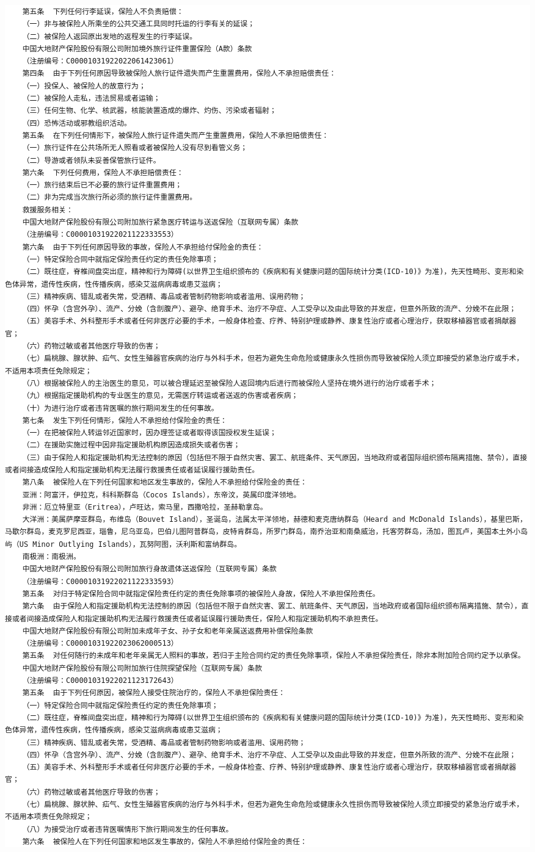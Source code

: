 		第五条  下列任何行李延误，保险人不负责赔偿：
		（一）非与被保险人所乘坐的公共交通工具同时托运的行李有关的延误；
		（二）被保险人返回原出发地的返程发生的行李延误。
		中国大地财产保险股份有限公司附加境外旅行证件重置保险（A款）条款
		（注册编号：C00001031922022061423061）
		第四条  由于下列任何原因导致被保险人旅行证件遗失而产生重置费用，保险人不承担赔偿责任：
		（一）投保人、被保险人的故意行为；
		（二）被保险人走私，违法贸易或者运输；
		（三）任何生物、化学、核武器，核能装置造成的爆炸、灼伤、污染或者辐射；
		（四）恐怖活动或邪教组织活动。
		第五条  在下列任何情形下，被保险人旅行证件遗失而产生重置费用，保险人不承担赔偿责任：
		（一）旅行证件在公共场所无人照看或者被保险人没有尽到看管义务；
		（二）导游或者领队未妥善保管旅行证件。
		第六条  下列任何费用，保险人不承担赔偿责任：
		（一）旅行结束后已不必要的旅行证件重置费用；
		（二）非为完成当次旅行所必须的旅行证件重置费用。
		救援服务相关：
		中国大地财产保险股份有限公司附加旅行紧急医疗转运与送返保险（互联网专属）条款
		（注册编号：C00001031922021122333553）
		第六条  由于下列任何原因导致的事故，保险人不承担给付保险金的责任：
		（一）特定保险合同中就指定保险责任约定的责任免除事项；
		（二）既往症，脊椎间盘突出症，精神和行为障碍(以世界卫生组织颁布的《疾病和有关健康问题的国际统计分类(ICD-10)》为准)，先天性畸形、变形和染色体异常，遗传性疾病，性传播疾病，感染艾滋病病毒或患艾滋病；
		（三）精神疾病、错乱或者失常，受酒精、毒品或者管制药物影响或者滥用、误用药物；
		（四）怀孕（含宫外孕）、流产、分娩（含剖腹产）、避孕、绝育手术、治疗不孕症、人工受孕以及由此导致的并发症，但意外所致的流产、分娩不在此限；
		（五）美容手术、外科整形手术或者任何非医疗必要的手术，一般身体检查、疗养、特别护理或静养、康复性治疗或者心理治疗，获取移植器官或者捐献器官；
		（六）药物过敏或者其他医疗导致的伤害；
		（七）扁桃腺、腺状肿、疝气、女性生殖器官疾病的治疗与外科手术，但若为避免生命危险或健康永久性损伤而导致被保险人须立即接受的紧急治疗或手术，不适用本项责任免除规定；
		（八）根据被保险人的主治医生的意见，可以被合理延迟至被保险人返回境内后进行而被保险人坚持在境外进行的治疗或者手术；
		（九）根据指定援助机构的专业医生的意见，无需医疗转运或者送返的伤害或者疾病；
		（十）为进行治疗或者违背医嘱的旅行期间发生的任何事故。
		第七条  发生下列任何情形，保险人不承担给付保险金的责任：
		（一）在把被保险人转运邻近国家时，因办理签证或者取得该国授权发生延误；
		（二）在援助实施过程中因非指定援助机构原因造成损失或者伤害；
		（三）由于保险人和指定援助机构无法控制的原因（包括但不限于自然灾害、罢工、航班条件、天气原因，当地政府或者国际组织颁布隔离措施、禁令），直接或者间接造成保险人和指定援助机构无法履行救援责任或者延误履行援助责任。
		第八条  被保险人在下列任何国家和地区发生事故的，保险人不承担给付保险金的责任：
		亚洲：阿富汗，伊拉克，科科斯群岛（Cocos Islands），东帝汶，英属印度洋领地。
		非洲：厄立特里亚（Eritrea），卢旺达，索马里，西撒哈拉，圣赫勒拿岛。
		大洋洲：美属萨摩亚群岛，布维岛（Bouvet Island），圣诞岛，法属太平洋领地，赫德和麦克唐纳群岛（Heard and McDonald Islands），基里巴斯，马歇尔群岛，麦克罗尼西亚，瑙鲁，尼乌亚岛，巴伯儿图阿普群岛，皮特肯群岛，所罗门群岛，南乔治亚和南桑威治，托客劳群岛，汤加，图瓦卢，美国本土外小岛屿（US Minor Outlying Islands），瓦努阿图，沃利斯和富纳群岛。
		南极洲：南极洲。
		中国大地财产保险股份有限公司附加旅行身故遗体送返保险（互联网专属）条款
		（注册编号：C00001031922021122333593）
		第五条  对归于特定保险合同中就指定保险责任约定的责任免除事项的被保险人身故，保险人不承担保险责任。
		第六条  由于保险人和指定援助机构无法控制的原因（包括但不限于自然灾害、罢工、航班条件、天气原因，当地政府或者国际组织颁布隔离措施、禁令），直接或者间接造成保险人和指定援助机构无法履行救援责任或者延误履行援助责任，保险人和指定援助机构不承担责任。
		中国大地财产保险股份有限公司附加未成年子女、孙子女和老年亲属送返费用补偿保险条款
		（注册编号：C00001031922023062000513）
		第五条  对任何随行的未成年和老年亲属无人照料的事故，若归于主险合同约定的责任免除事项，保险人不承担保险责任，除非本附加险合同约定予以承保。
		中国大地财产保险股份有限公司附加旅行住院探望保险（互联网专属）条款
		（注册编号：C00001031922021123172643）
		第五条  由于下列任何原因，被保险人接受住院治疗的，保险人不承担保险责任：
		（一）特定保险合同中就指定保险责任约定的责任免除事项；
		（二）既往症，脊椎间盘突出症，精神和行为障碍(以世界卫生组织颁布的《疾病和有关健康问题的国际统计分类(ICD-10)》为准)，先天性畸形、变形和染色体异常，遗传性疾病，性传播疾病，感染艾滋病病毒或患艾滋病；
		（三）精神疾病、错乱或者失常，受酒精、毒品或者管制药物影响或者滥用、误用药物；
		（四）怀孕（含宫外孕）、流产、分娩（含剖腹产）、避孕、绝育手术、治疗不孕症、人工受孕以及由此导致的并发症，但意外所致的流产、分娩不在此限；
		（五）美容手术、外科整形手术或者任何非医疗必要的手术，一般身体检查、疗养、特别护理或静养、康复性治疗或者心理治疗，获取移植器官或者捐献器官；
		（六）药物过敏或者其他医疗导致的伤害；
		（七）扁桃腺、腺状肿、疝气、女性生殖器官疾病的治疗与外科手术，但若为避免生命危险或健康永久性损伤而导致被保险人须立即接受的紧急治疗或手术，不适用本项责任免除规定；
		（八）为接受治疗或者违背医嘱情形下旅行期间发生的任何事故。
		第六条  被保险人在下列任何国家和地区发生事故的，保险人不承担给付保险金的责任：
